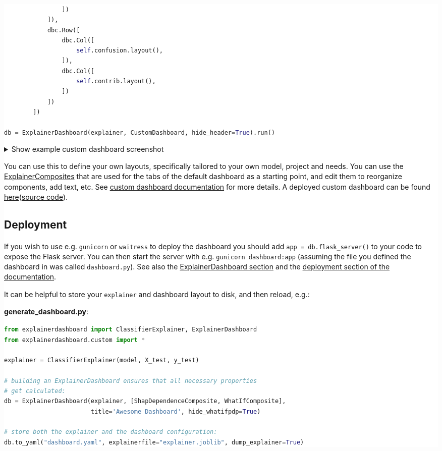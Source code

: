 ```python
                ])
            ]),
            dbc.Row([
                dbc.Col([
                    self.confusion.layout(),
                ]),
                dbc.Col([
                    self.contrib.layout(),
                ])
            ])
        ])

db = ExplainerDashboard(explainer, CustomDashboard, hide_header=True).run()
```

<details><summary>Show example custom dashboard screenshot</summary></details>
<p></p>


You can use this to define your own layouts, specifically tailored to your
own model, project and needs. You can use the [ExplainerComposites](https://github.com/oegedijk/explainerdashboard/blob/master/explainerdashboard/dashboard_components/composites.py) that
are used for the tabs of the default dashboard as a starting point, and edit
them to reorganize components, add text, etc. 
See [custom dashboard documentation](https://explainerdashboard.readthedocs.io/en/latest/custom.html)
for more details. A deployed custom dashboard can be found [here](http://titanicexplainer.herokuapp.com/custom/)([source code](https://github.com/oegedijk/explainingtitanic/blob/master/buildcustom.py)).

## Deployment

If you wish to use e.g. `gunicorn` or `waitress` to deploy the dashboard you should add 
`app = db.flask_server()` to your code to expose the Flask server. You can then 
start the server with e.g. `gunicorn dashboard:app` 
(assuming the file you defined the dashboard in was called `dashboard.py`). 
See also the [ExplainerDashboard section](https://explainerdashboard.readthedocs.io/en/latest/dashboards.html) 
and the [deployment section of the documentation](https://explainerdashboard.readthedocs.io/en/latest/deployment.html).

It can be helpful to store your `explainer` and dashboard layout to disk, and 
then reload, e.g.:

**generate_dashboard.py**:
```python
from explainerdashboard import ClassifierExplainer, ExplainerDashboard
from explainerdashboard.custom import *

explainer = ClassifierExplainer(model, X_test, y_test)

# building an ExplainerDashboard ensures that all necessary properties 
# get calculated:
db = ExplainerDashboard(explainer, [ShapDependenceComposite, WhatIfComposite],
                        title='Awesome Dashboard', hide_whatifpdp=True)

# store both the explainer and the dashboard configuration:
db.to_yaml("dashboard.yaml", explainerfile="explainer.joblib", dump_explainer=True)
```
